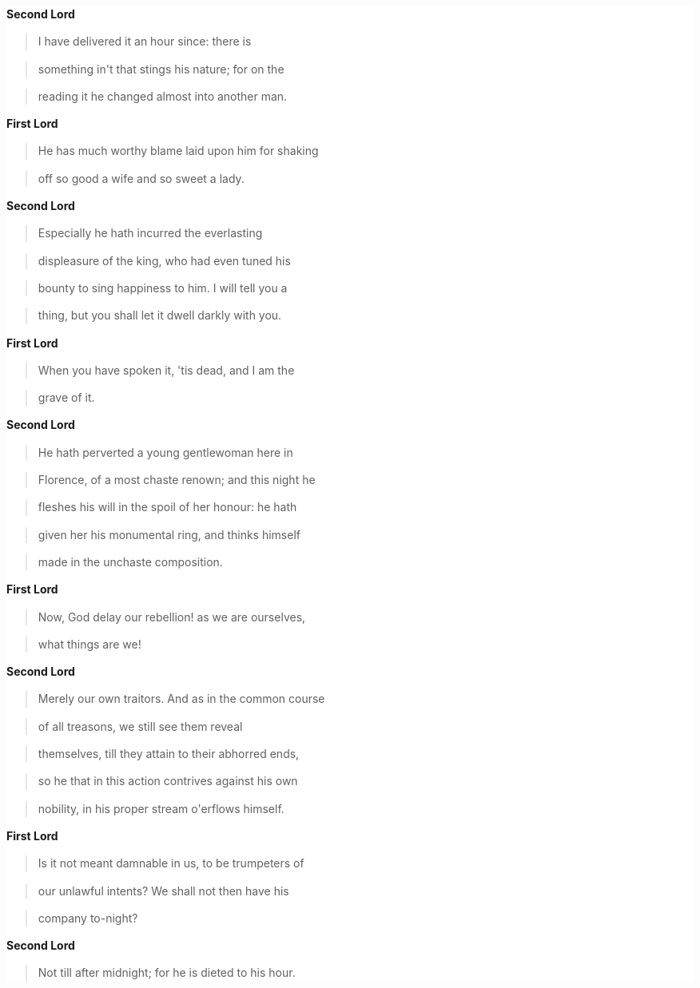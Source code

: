**Second Lord**

> I have delivered it an hour since: there is  

> something in't that stings his nature; for on the  

> reading it he changed almost into another man.  

**First Lord**

> He has much worthy blame laid upon him for shaking  

> off so good a wife and so sweet a lady.  

**Second Lord**

> Especially he hath incurred the everlasting  

> displeasure of the king, who had even tuned his  

> bounty to sing happiness to him. I will tell you a  

> thing, but you shall let it dwell darkly with you.  

**First Lord**

> When you have spoken it, 'tis dead, and I am the  

> grave of it.  

**Second Lord**

> He hath perverted a young gentlewoman here in  

> Florence, of a most chaste renown; and this night he  

> fleshes his will in the spoil of her honour: he hath  

> given her his monumental ring, and thinks himself  

> made in the unchaste composition.  

**First Lord**

> Now, God delay our rebellion! as we are ourselves,  

> what things are we!  

**Second Lord**

> Merely our own traitors. And as in the common course  

> of all treasons, we still see them reveal  

> themselves, till they attain to their abhorred ends,  

> so he that in this action contrives against his own  

> nobility, in his proper stream o'erflows himself.  

**First Lord**

> Is it not meant damnable in us, to be trumpeters of  

> our unlawful intents? We shall not then have his  

> company to-night?  

**Second Lord**

> Not till after midnight; for he is dieted to his hour.  


